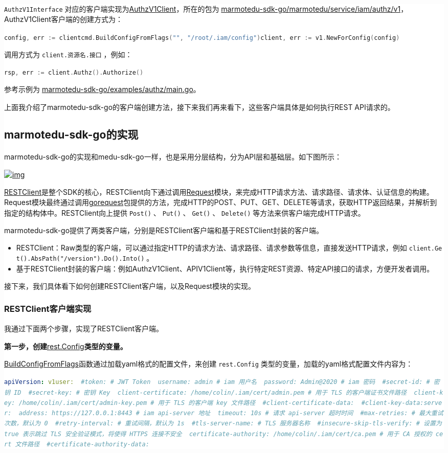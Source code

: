 `AuthzV1Interface` 对应的客户端实现为[AuthzV1Client](https://github.com/marmotedu/marmotedu-sdk-go/blob/v1.0.2/marmotedu/service/iam/authz/v1/authz_client.go#L21-L23)，所在的包为 [marmotedu-sdk-go/marmotedu/service/iam/authz/v1](https://github.com/marmotedu/marmotedu-sdk-go/tree/v1.0.2/marmotedu/service/iam/authz/v1)，AuthzV1Client客户端的创建方式为：

```go
config, err := clientcmd.BuildConfigFromFlags("", "/root/.iam/config")client, err := v1.NewForConfig(config)
```

调用方式为 `client.资源名.接口` ，例如：

```go
rsp, err := client.Authz().Authorize()
```

参考示例为 [marmotedu-sdk-go/examples/authz/main.go](https://github.com/marmotedu/marmotedu-sdk-go/blob/v1.0.3/examples/authz/main.go)。

上面我介绍了marmotedu-sdk-go的客户端创建方法，接下来我们再来看下，这些客户端具体是如何执行REST API请求的。

## marmotedu-sdk-go的实现

marmotedu-sdk-go的实现和medu-sdk-go一样，也是采用分层结构，分为API层和基础层。如下图所示：

[![img](https://static001.geekbang.org/resource/image/c4/b2/c40439c97998a01758923394116c33b2.jpg?wh=2248x2097)](https://static001.geekbang.org/resource/image/c4/b2/c40439c97998a01758923394116c33b2.jpg?wh=2248x2097)

[RESTClient](https://github.com/marmotedu/marmotedu-sdk-go/blob/v1.0.2/rest/client.go#L95-L105)是整个SDK的核心，RESTClient向下通过调用[Request](https://github.com/marmotedu/marmotedu-sdk-go/blob/v1.0.2/rest/request.go#L28-L50)模块，来完成HTTP请求方法、请求路径、请求体、认证信息的构建。Request模块最终通过调用[gorequest](https://github.com/parnurzeal/gorequest)包提供的方法，完成HTTP的POST、PUT、GET、DELETE等请求，获取HTTP返回结果，并解析到指定的结构体中。RESTClient向上提供 `Post()` 、 `Put()` 、 `Get()` 、 `Delete()` 等方法来供客户端完成HTTP请求。

marmotedu-sdk-go提供了两类客户端，分别是RESTClient客户端和基于RESTClient封装的客户端。

+ RESTClient：Raw类型的客户端，可以通过指定HTTP的请求方法、请求路径、请求参数等信息，直接发送HTTP请求，例如 `client.Get().AbsPath("/version").Do().Into()` 。
+ 基于RESTClient封装的客户端：例如AuthzV1Client、APIV1Client等，执行特定REST资源、特定API接口的请求，方便开发者调用。

接下来，我们具体看下如何创建RESTClient客户端，以及Request模块的实现。

### RESTClient客户端实现

我通过下面两个步骤，实现了RESTClient客户端。

**第一步，创建**[rest.Config](https://github.com/marmotedu/marmotedu-sdk-go/blob/v1.0.2/rest/config.go#L29-L60)**类型的变量。**

[BuildConfigFromFlags](https://github.com/marmotedu/marmotedu-sdk-go/blob/v1.0.2/tools/clientcmd/client_config.go#L190-L203)函数通过加载yaml格式的配置文件，来创建 `rest.Config` 类型的变量，加载的yaml格式配置文件内容为：

```yaml
apiVersion: v1user:  #token: # JWT Token  username: admin # iam 用户名  password: Admin@2020 # iam 密码  #secret-id: # 密钥 ID  #secret-key: # 密钥 Key  client-certificate: /home/colin/.iam/cert/admin.pem # 用于 TLS 的客户端证书文件路径  client-key: /home/colin/.iam/cert/admin-key.pem # 用于 TLS 的客户端 key 文件路径  #client-certificate-data:  #client-key-data:server:  address: https://127.0.0.1:8443 # iam api-server 地址  timeout: 10s # 请求 api-server 超时时间  #max-retries: # 最大重试次数，默认为 0  #retry-interval: # 重试间隔，默认为 1s  #tls-server-name: # TLS 服务器名称  #insecure-skip-tls-verify: # 设置为 true 表示跳过 TLS 安全验证模式，将使得 HTTPS 连接不安全  certificate-authority: /home/colin/.iam/cert/ca.pem # 用于 CA 授权的 cert 文件路径  #certificate-authority-data:
```
